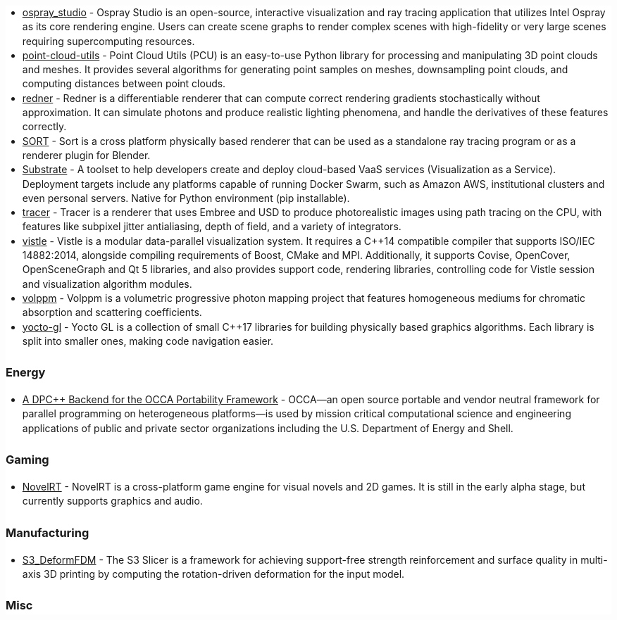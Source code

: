 * [ospray_studio](https://github.com/ospray/ospray_studio) - Ospray Studio is an open-source, interactive visualization and ray tracing application that utilizes Intel Ospray as its core rendering engine. Users can create scene graphs to render complex scenes with high-fidelity or very large scenes requiring supercomputing resources.
* [point-cloud-utils](https://github.com/fwilliams/point-cloud-utils) - Point Cloud Utils (PCU) is an easy-to-use Python library for processing and manipulating 3D point clouds and meshes. It provides several algorithms for generating point samples on meshes, downsampling point clouds, and computing distances between point clouds.
* [redner](https://github.com/BachiLi/redner) - Redner is a differentiable renderer that can compute correct rendering gradients stochastically without approximation. It can simulate photons and produce realistic lighting phenomena, and handle the derivatives of these features correctly.
* [SORT](https://github.com/JiayinCao/SORT) - Sort is a cross platform physically based renderer that can be used as a standalone ray tracing program or as a renderer plugin for Blender.
* [Substrate](https://github.com/seelabutk/substrate) - A toolset to help developers create and deploy cloud-based VaaS services (Visualization as a Service). Deployment targets include any platforms capable of running Docker Swarm, such as Amazon AWS, institutional clusters and even personal servers. Native for Python environment (pip installable).
* [tracer](https://github.com/JoshuaSenouf/tracer) - Tracer is a renderer that uses Embree and USD to produce photorealistic images using path tracing on the CPU, with features like subpixel jitter antialiasing, depth of field, and a variety of integrators.
* [vistle](https://github.com/vistle/vistle) - Vistle is a modular data-parallel visualization system. It requires a C++14 compatible compiler that supports ISO/IEC 14882:2014, alongside compiling requirements of Boost, CMake and MPI. Additionally, it supports Covise, OpenCover, OpenSceneGraph and Qt 5 libraries, and also provides support code, rendering libraries, controlling code for Vistle session and visualization algorithm modules.
* [volppm](https://github.com/yumcyaWiz/volppm) - Volppm is a volumetric progressive photon mapping project that features homogeneous mediums for chromatic absorption and scattering coefficients.
* [yocto-gl](https://github.com/xelatihy/yocto-gl) - Yocto GL is a collection of small C++17 libraries for building physically based graphics algorithms. Each library is split into smaller ones, making code navigation easier.

### Energy

* [A DPC++ Backend for the OCCA Portability Framework](https://github.com/libocca/occa) - OCCA—an open source portable and vendor neutral framework for parallel programming on heterogeneous platforms—is used by mission critical computational science and engineering applications of public and private sector organizations including the U.S. Department of Energy and Shell.

### Gaming

* [NovelRT](https://github.com/novelrt/NovelRT) - NovelRT is a cross-platform game engine for visual novels and 2D games. It is still in the early alpha stage, but currently supports graphics and audio.

### Manufacturing

* [S3_DeformFDM](https://github.com/zhangty019/S3_DeformFDM) - The S3 Slicer is a framework for achieving support-free strength reinforcement and surface quality in multi-axis 3D printing by computing the rotation-driven deformation for the input model.

### Misc
